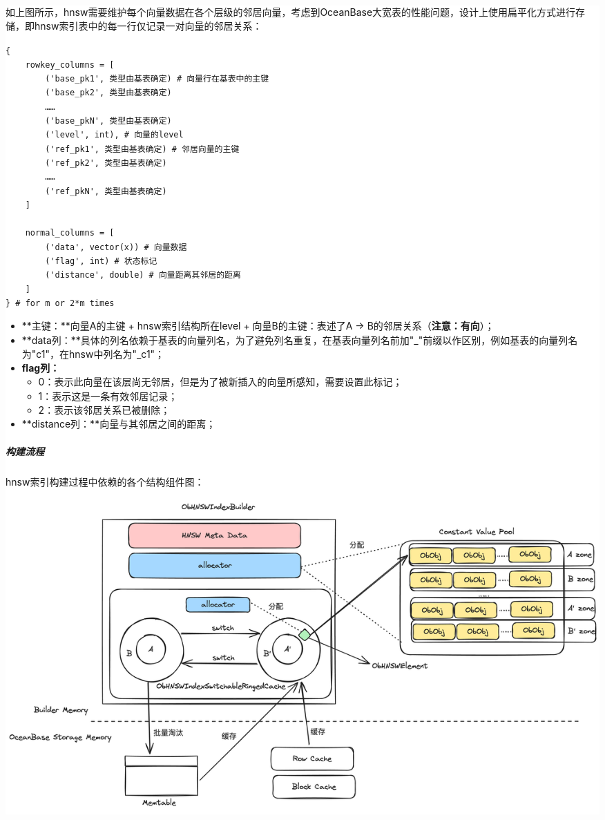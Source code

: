 如上图所示，hnsw需要维护每个向量数据在各个层级的邻居向量，考虑到OceanBase大宽表的性能问题，设计上使用扁平化方式进行存储，即hnsw索引表中的每一行仅记录一对向量的邻居关系：

```shell
{
    rowkey_columns = [
        ('base_pk1', 类型由基表确定) # 向量行在基表中的主键
        ('base_pk2', 类型由基表确定)
        ……
        ('base_pkN', 类型由基表确定)
        ('level', int), # 向量的level
        ('ref_pk1', 类型由基表确定) # 邻居向量的主键
        ('ref_pk2', 类型由基表确定)
        ……
        ('ref_pkN', 类型由基表确定)
    ]
    
    normal_columns = [
        ('data', vector(x)) # 向量数据
        ('flag', int) # 状态标记
        ('distance', double) # 向量距离其邻居的距离
    ]
} # for m or 2*m times
```

- **主键：**向量A的主键 + hnsw索引结构所在level + 向量B的主键：表述了A -> B的邻居关系（**注意：有向**）；
- **data列：**具体的列名依赖于基表的向量列名，为了避免列名重复，在基表向量列名前加"_"前缀以作区别，例如基表的向量列名为"c1"，在hnsw中列名为"_c1"；
- **flag列：**
   - 0：表示此向量在该层尚无邻居，但是为了被新插入的向量所感知，需要设置此标记；
   - 1：表示这是一条有效邻居记录；
   - 2：表示该邻居关系已被删除；
- **distance列：**向量与其邻居之间的距离；

##### 构建流程
hnsw索引构建过程中依赖的各个结构组件图：

![hnsw索引结构.png](imgs/hnsw索引结构.png)
